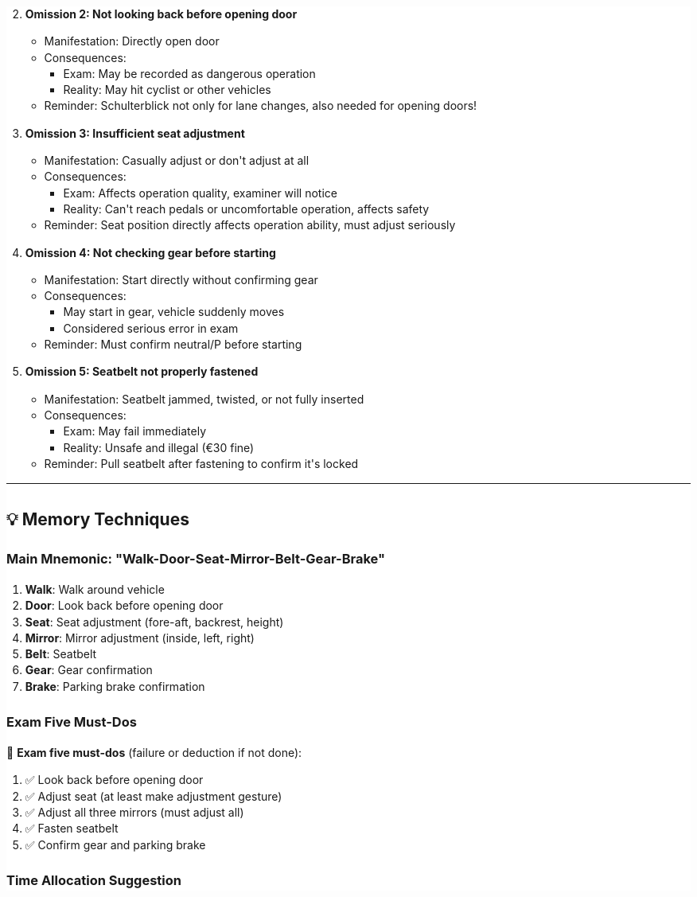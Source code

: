 2. **Omission 2: Not looking back before opening door**
   - Manifestation: Directly open door
   - Consequences:
     - Exam: May be recorded as dangerous operation
     - Reality: May hit cyclist or other vehicles
   - Reminder: Schulterblick not only for lane changes, also needed for opening doors!

3. **Omission 3: Insufficient seat adjustment**
   - Manifestation: Casually adjust or don't adjust at all
   - Consequences:
     - Exam: Affects operation quality, examiner will notice
     - Reality: Can't reach pedals or uncomfortable operation, affects safety
   - Reminder: Seat position directly affects operation ability, must adjust seriously

4. **Omission 4: Not checking gear before starting**
   - Manifestation: Start directly without confirming gear
   - Consequences:
     - May start in gear, vehicle suddenly moves
     - Considered serious error in exam
   - Reminder: Must confirm neutral/P before starting

5. **Omission 5: Seatbelt not properly fastened**
   - Manifestation: Seatbelt jammed, twisted, or not fully inserted
   - Consequences:
     - Exam: May fail immediately
     - Reality: Unsafe and illegal (€30 fine)
   - Reminder: Pull seatbelt after fastening to confirm it's locked

---

## 💡 Memory Techniques

### Main Mnemonic: **"Walk-Door-Seat-Mirror-Belt-Gear-Brake"**

1. **Walk**: Walk around vehicle
2. **Door**: Look back before opening door
3. **Seat**: Seat adjustment (fore-aft, backrest, height)
4. **Mirror**: Mirror adjustment (inside, left, right)
5. **Belt**: Seatbelt
6. **Gear**: Gear confirmation
7. **Brake**: Parking brake confirmation

### Exam Five Must-Dos

🔴 **Exam five must-dos** (failure or deduction if not done):
1. ✅ Look back before opening door
2. ✅ Adjust seat (at least make adjustment gesture)
3. ✅ Adjust all three mirrors (must adjust all)
4. ✅ Fasten seatbelt
5. ✅ Confirm gear and parking brake

### Time Allocation Suggestion
